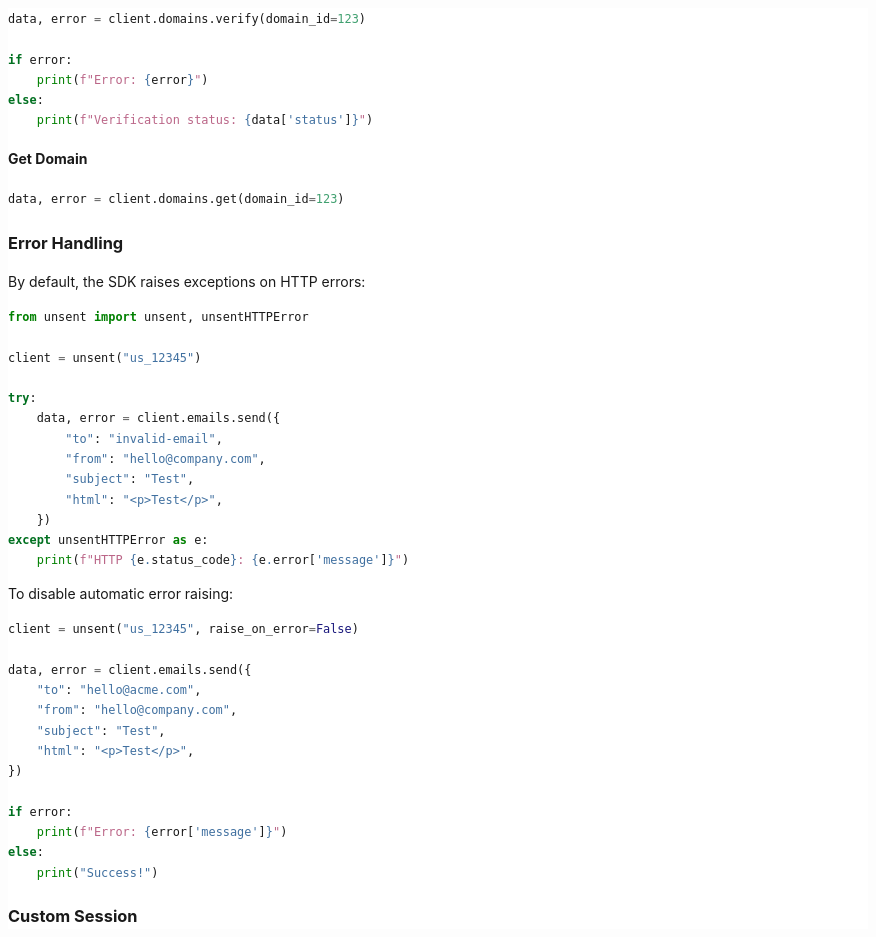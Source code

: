 ```python
data, error = client.domains.verify(domain_id=123)

if error:
    print(f"Error: {error}")
else:
    print(f"Verification status: {data['status']}")
```

#### Get Domain

```python
data, error = client.domains.get(domain_id=123)
```

### Error Handling

By default, the SDK raises exceptions on HTTP errors:

```python
from unsent import unsent, unsentHTTPError

client = unsent("us_12345")

try:
    data, error = client.emails.send({
        "to": "invalid-email",
        "from": "hello@company.com",
        "subject": "Test",
        "html": "<p>Test</p>",
    })
except unsentHTTPError as e:
    print(f"HTTP {e.status_code}: {e.error['message']}")
```

To disable automatic error raising:

```python
client = unsent("us_12345", raise_on_error=False)

data, error = client.emails.send({
    "to": "hello@acme.com",
    "from": "hello@company.com",
    "subject": "Test",
    "html": "<p>Test</p>",
})

if error:
    print(f"Error: {error['message']}")
else:
    print("Success!")
```

### Custom Session
